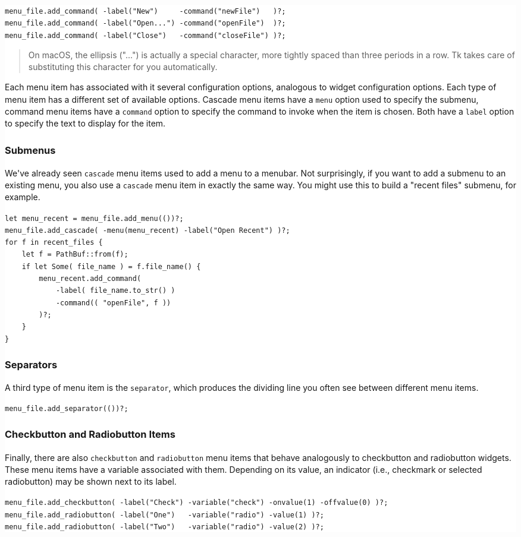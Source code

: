 ```rust,no_run
menu_file.add_command( -label("New")     -command("newFile")   )?;
menu_file.add_command( -label("Open...") -command("openFile")  )?;
menu_file.add_command( -label("Close")   -command("closeFile") )?;
```

> On macOS, the ellipsis ("...") is actually a special character, more tightly
spaced than three periods in a row. Tk takes care of substituting this character
for you automatically.

Each menu item has associated with it several configuration options, analogous
to widget configuration options. Each type of menu item has a different set of
available options. Cascade menu items have a `menu` option used to specify the
submenu, command menu items have a `command` option to specify the command to
invoke when the item is chosen. Both have a `label` option to specify the text
to display for the item.

### Submenus

We've already seen `cascade` menu items used to add a menu to a menubar. Not
surprisingly, if you want to add a submenu to an existing menu, you also use a
`cascade` menu item in exactly the same way. You might use this to build a
"recent files" submenu, for example.

```rust,no_run
let menu_recent = menu_file.add_menu(())?;
menu_file.add_cascade( -menu(menu_recent) -label("Open Recent") )?;
for f in recent_files {
    let f = PathBuf::from(f);
    if let Some( file_name ) = f.file_name() {
        menu_recent.add_command(
            -label( file_name.to_str() )
            -command(( "openFile", f ))
        )?;
    }
}
```

### Separators

A third type of menu item is the `separator`, which produces the dividing line
you often see between different menu items.

```rust,no_run
menu_file.add_separator(())?;
```

### Checkbutton and Radiobutton Items

Finally, there are also `checkbutton` and `radiobutton` menu items that behave
analogously to checkbutton and radiobutton widgets. These menu items have a
variable associated with them. Depending on its value, an indicator (i.e.,
checkmark or selected radiobutton) may be shown next to its label.

```rust,no_run
menu_file.add_checkbutton( -label("Check") -variable("check") -onvalue(1) -offvalue(0) )?;
menu_file.add_radiobutton( -label("One")   -variable("radio") -value(1) )?;
menu_file.add_radiobutton( -label("Two")   -variable("radio") -value(2) )?;
```
